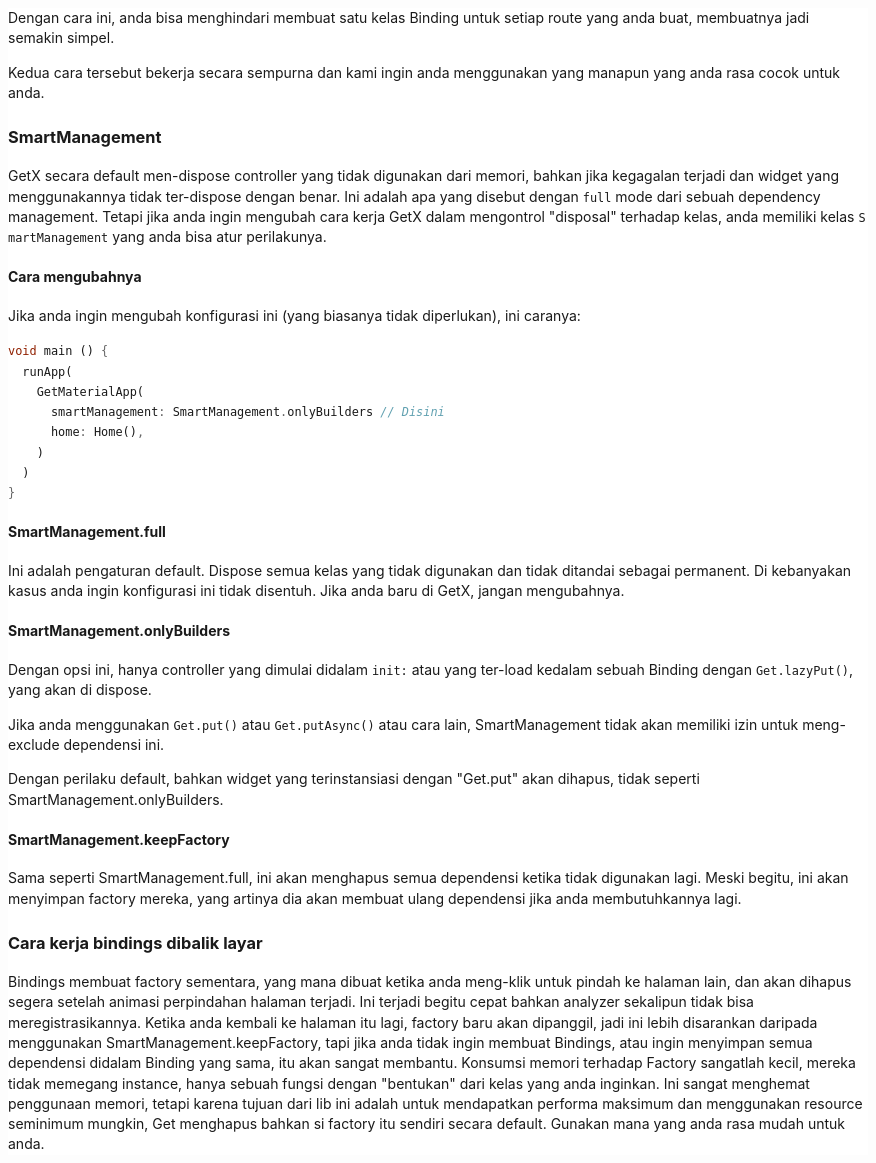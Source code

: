 Dengan cara ini, anda bisa menghindari membuat satu kelas Binding untuk setiap route yang anda buat, membuatnya jadi semakin simpel.

Kedua cara tersebut bekerja secara sempurna dan kami ingin anda menggunakan yang manapun yang anda rasa cocok untuk anda.

### SmartManagement

GetX secara default men-dispose controller yang tidak digunakan dari memori, bahkan jika kegagalan terjadi dan widget yang menggunakannya tidak ter-dispose dengan benar.
Ini adalah apa yang disebut dengan `full` mode dari sebuah dependency management.
Tetapi jika anda ingin mengubah cara kerja GetX dalam mengontrol "disposal" terhadap kelas, anda memiliki kelas `SmartManagement` yang anda bisa atur perilakunya.

#### Cara mengubahnya

Jika anda ingin mengubah konfigurasi ini (yang biasanya tidak diperlukan), ini caranya:

```dart
void main () {
  runApp(
    GetMaterialApp(
      smartManagement: SmartManagement.onlyBuilders // Disini
      home: Home(),
    )
  )
}
```

#### SmartManagement.full

Ini adalah pengaturan default. Dispose semua kelas yang tidak digunakan dan tidak ditandai sebagai permanent. Di kebanyakan kasus anda ingin konfigurasi ini tidak disentuh. Jika anda baru di GetX, jangan mengubahnya.

#### SmartManagement.onlyBuilders

Dengan opsi ini, hanya controller yang dimulai didalam `init:` atau yang ter-load kedalam sebuah Binding dengan `Get.lazyPut()`, yang akan di dispose.

Jika anda menggunakan `Get.put()` atau `Get.putAsync()` atau cara lain, SmartManagement tidak akan memiliki izin untuk meng-exclude dependensi ini.

Dengan perilaku default, bahkan widget yang terinstansiasi dengan "Get.put" akan dihapus, tidak seperti SmartManagement.onlyBuilders.

#### SmartManagement.keepFactory

Sama seperti SmartManagement.full, ini akan menghapus semua dependensi ketika tidak digunakan lagi. Meski begitu, ini akan menyimpan factory mereka, yang artinya dia akan membuat ulang dependensi jika anda membutuhkannya lagi.

### Cara kerja bindings dibalik layar

Bindings membuat factory sementara, yang mana dibuat ketika anda meng-klik untuk pindah ke halaman lain, dan akan dihapus segera setelah animasi perpindahan halaman terjadi.
Ini terjadi begitu cepat bahkan analyzer sekalipun tidak bisa meregistrasikannya.
Ketika anda kembali ke halaman itu lagi, factory baru akan dipanggil, jadi ini lebih disarankan daripada menggunakan SmartManagement.keepFactory, tapi jika anda tidak ingin membuat Bindings, atau ingin menyimpan semua dependensi didalam Binding yang sama, itu akan sangat membantu.
Konsumsi memori terhadap Factory sangatlah kecil, mereka tidak memegang instance, hanya sebuah fungsi dengan "bentukan" dari kelas yang anda inginkan.
Ini sangat menghemat penggunaan memori, tetapi karena tujuan dari lib ini adalah untuk mendapatkan performa maksimum dan menggunakan resource seminimum mungkin, Get menghapus bahkan si factory itu sendiri secara default.
Gunakan mana yang anda rasa mudah untuk anda.
